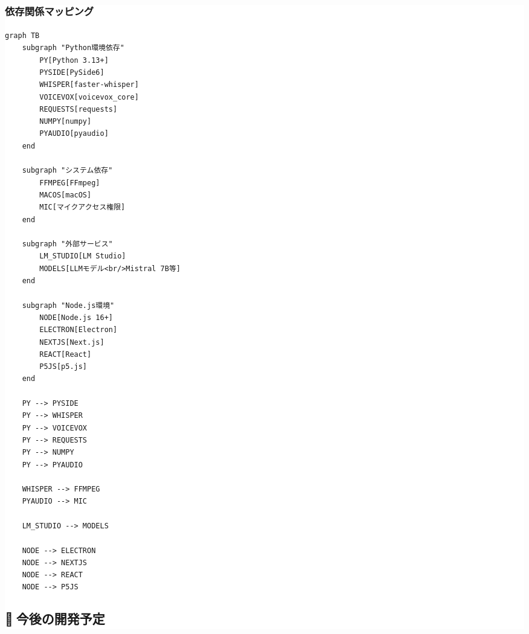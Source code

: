 ### 依存関係マッピング

```mermaid
graph TB
    subgraph "Python環境依存"
        PY[Python 3.13+]
        PYSIDE[PySide6]
        WHISPER[faster-whisper] 
        VOICEVOX[voicevox_core]
        REQUESTS[requests]
        NUMPY[numpy]
        PYAUDIO[pyaudio]
    end
    
    subgraph "システム依存"
        FFMPEG[FFmpeg]
        MACOS[macOS]
        MIC[マイクアクセス権限]
    end
    
    subgraph "外部サービス"
        LM_STUDIO[LM Studio]
        MODELS[LLMモデル<br/>Mistral 7B等]
    end
    
    subgraph "Node.js環境"
        NODE[Node.js 16+]
        ELECTRON[Electron]
        NEXTJS[Next.js]
        REACT[React]
        P5JS[p5.js]
    end
    
    PY --> PYSIDE
    PY --> WHISPER
    PY --> VOICEVOX
    PY --> REQUESTS
    PY --> NUMPY
    PY --> PYAUDIO
    
    WHISPER --> FFMPEG
    PYAUDIO --> MIC
    
    LM_STUDIO --> MODELS
    
    NODE --> ELECTRON
    NODE --> NEXTJS
    NODE --> REACT
    NODE --> P5JS
```

## 🔮 今後の開発予定
